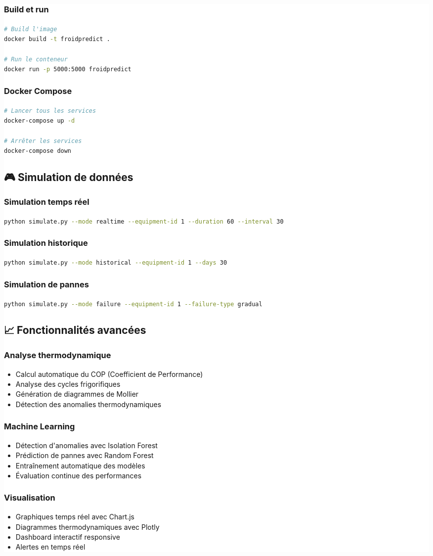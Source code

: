 ### Build et run
```bash
# Build l'image
docker build -t froidpredict .

# Run le conteneur
docker run -p 5000:5000 froidpredict
```

### Docker Compose
```bash
# Lancer tous les services
docker-compose up -d

# Arrêter les services
docker-compose down
```

## 🎮 Simulation de données

### Simulation temps réel
```bash
python simulate.py --mode realtime --equipment-id 1 --duration 60 --interval 30
```

### Simulation historique
```bash
python simulate.py --mode historical --equipment-id 1 --days 30
```

### Simulation de pannes
```bash
python simulate.py --mode failure --equipment-id 1 --failure-type gradual
```

## 📈 Fonctionnalités avancées

### Analyse thermodynamique
- Calcul automatique du COP (Coefficient de Performance)
- Analyse des cycles frigorifiques
- Génération de diagrammes de Mollier
- Détection des anomalies thermodynamiques

### Machine Learning
- Détection d'anomalies avec Isolation Forest
- Prédiction de pannes avec Random Forest
- Entraînement automatique des modèles
- Évaluation continue des performances

### Visualisation
- Graphiques temps réel avec Chart.js
- Diagrammes thermodynamiques avec Plotly
- Dashboard interactif responsive
- Alertes en temps réel
